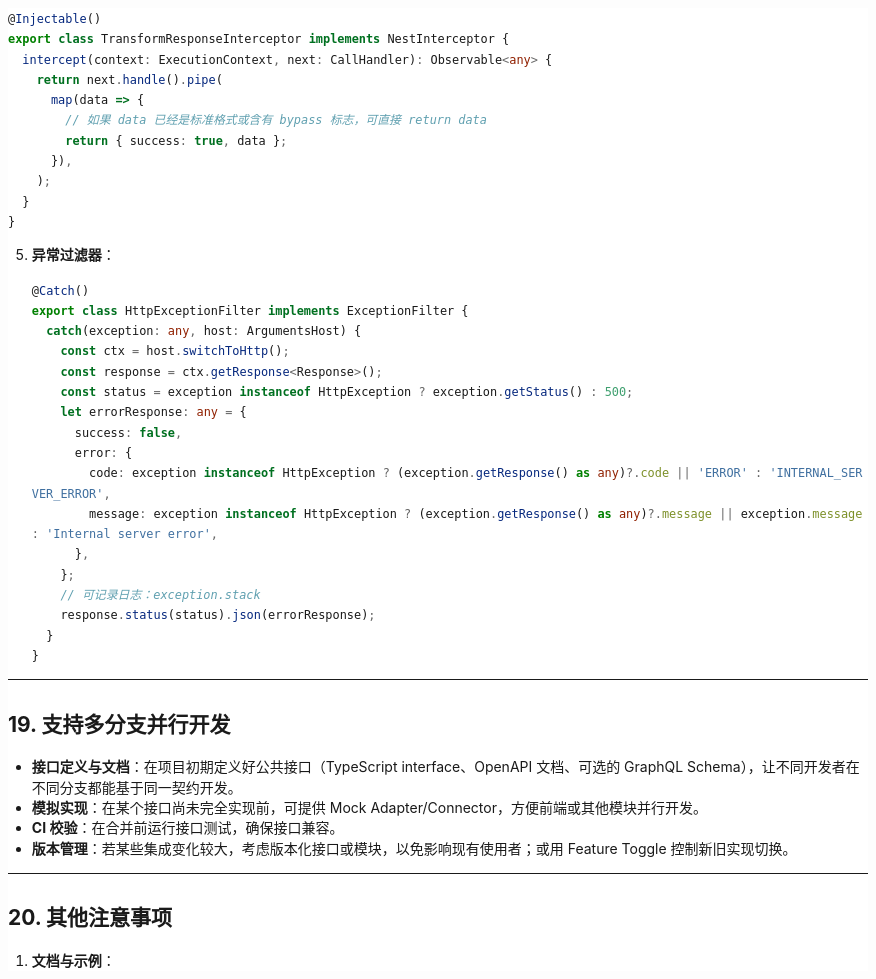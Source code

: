    ```ts
   @Injectable()
   export class TransformResponseInterceptor implements NestInterceptor {
     intercept(context: ExecutionContext, next: CallHandler): Observable<any> {
       return next.handle().pipe(
         map(data => {
           // 如果 data 已经是标准格式或含有 bypass 标志，可直接 return data
           return { success: true, data };
         }),
       );
     }
   }
   ```

5. **异常过滤器**：

   ```ts
   @Catch()
   export class HttpExceptionFilter implements ExceptionFilter {
     catch(exception: any, host: ArgumentsHost) {
       const ctx = host.switchToHttp();
       const response = ctx.getResponse<Response>();
       const status = exception instanceof HttpException ? exception.getStatus() : 500;
       let errorResponse: any = {
         success: false,
         error: {
           code: exception instanceof HttpException ? (exception.getResponse() as any)?.code || 'ERROR' : 'INTERNAL_SERVER_ERROR',
           message: exception instanceof HttpException ? (exception.getResponse() as any)?.message || exception.message : 'Internal server error',
         },
       };
       // 可记录日志：exception.stack
       response.status(status).json(errorResponse);
     }
   }
   ```

---

## 19. 支持多分支并行开发

* **接口定义与文档**：在项目初期定义好公共接口（TypeScript interface、OpenAPI 文档、可选的 GraphQL Schema），让不同开发者在不同分支都能基于同一契约开发。
* **模拟实现**：在某个接口尚未完全实现前，可提供 Mock Adapter/Connector，方便前端或其他模块并行开发。
* **CI 校验**：在合并前运行接口测试，确保接口兼容。
* **版本管理**：若某些集成变化较大，考虑版本化接口或模块，以免影响现有使用者；或用 Feature Toggle 控制新旧实现切换。

---

## 20. 其他注意事项

1. **文档与示例**：
